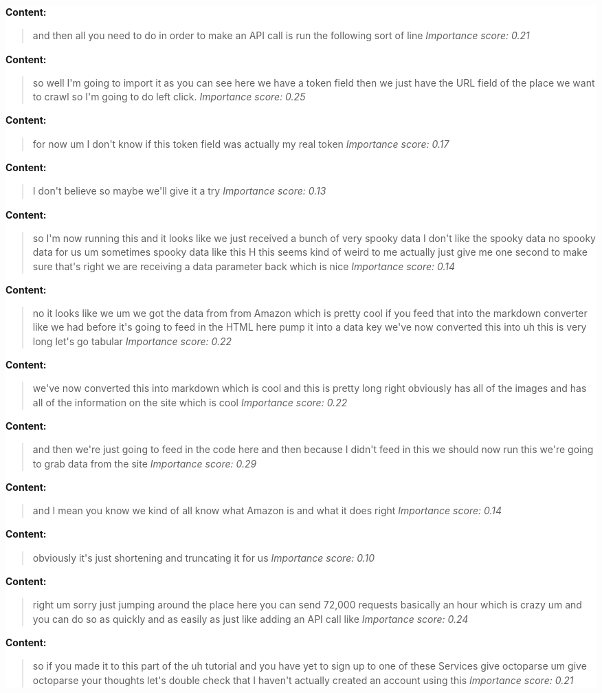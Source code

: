 **Content:**
> and then all you need to do in order to make an API call is run the following sort of line
*Importance score: 0.21*

**Content:**
> so well I'm going to import it as you can see here we have a token field then we just have the URL field of the place we want to crawl so I'm going to do left click.
*Importance score: 0.25*

**Content:**
> for now um I don't know if this token field was actually my real token
*Importance score: 0.17*

**Content:**
> I don't believe so maybe we'll give it a try
*Importance score: 0.13*

**Content:**
> so I'm now running this and it looks like we just received a bunch of very spooky data I don't like the spooky data no spooky data for us um sometimes spooky data like this H this seems kind of weird to me actually just give me one second to make sure that's right we are receiving a data parameter back which is nice
*Importance score: 0.14*

**Content:**
> no it looks like we um we got the data from from Amazon which is pretty cool if you feed that into the markdown converter like we had before it's going to feed in the HTML here pump it into a data key we've now converted this into uh this is very long let's go tabular
*Importance score: 0.22*

**Content:**
> we've now converted this into markdown which is cool and this is pretty long right obviously has all of the images and has all of the information on the site which is cool
*Importance score: 0.22*

**Content:**
> and then we're just going to feed in the code here and then because I didn't feed in this we should now run this we're going to grab data from the site
*Importance score: 0.29*

**Content:**
> and I mean you know we kind of all know what Amazon is and what it does right
*Importance score: 0.14*

**Content:**
> obviously it's just shortening and truncating it for us
*Importance score: 0.10*

**Content:**
> right um sorry just jumping around the place here you can send 72,000 requests basically an hour which is crazy um and you can do so as quickly and as easily as just like adding an API call like
*Importance score: 0.24*

**Content:**
> so if you made it to this part of the uh tutorial and you have yet to sign up to one of these Services give octoparse um give octoparse your thoughts let's double check that I haven't actually created an account using this
*Importance score: 0.21*
